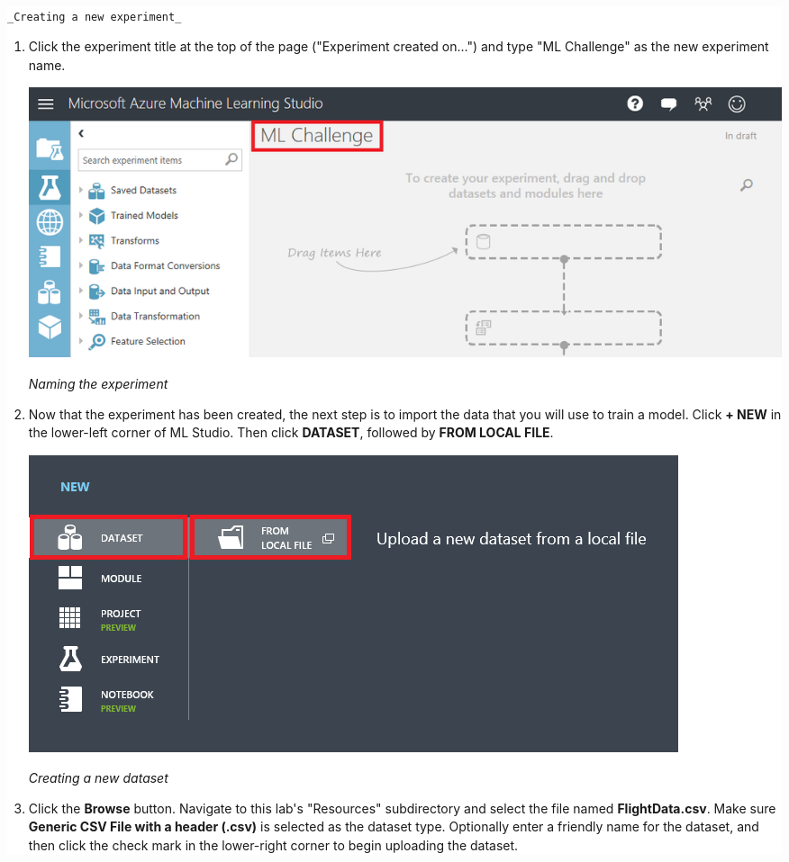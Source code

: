     _Creating a new experiment_

1. Click the experiment title at the top of the page ("Experiment created on...") and type "ML Challenge" as the new experiment name.

    ![Naming the experiment](Images/rename-experiment.png)

    _Naming the experiment_

1. Now that the experiment has been created, the next step is to import the data that you will use to train a model. Click **+ NEW** in the lower-left corner of ML Studio. Then click **DATASET**, followed by **FROM LOCAL FILE**.

    ![Creating a new dataset](Images/new-dataset.png)

    _Creating a new dataset_

1. Click the **Browse** button. Navigate to this lab's "Resources" subdirectory and select the file named **FlightData.csv**. Make sure **Generic CSV File with a header (.csv)** is selected as the dataset type. Optionally enter a friendly name for the dataset, and then click the check mark in the lower-right corner to begin uploading the dataset.
